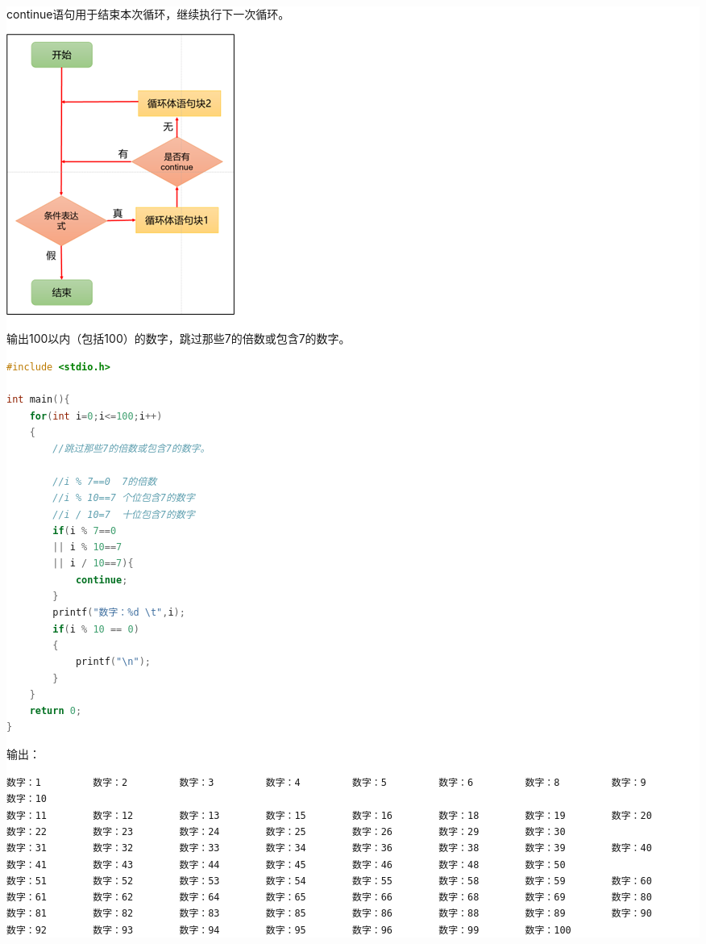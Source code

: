 continue语句用于结束本次循环，继续执行下一次循环。

![image-20250608215439682](.\images\image-20250608215439682.png)

输出100以内（包括100）的数字，跳过那些7的倍数或包含7的数字。

```c
#include <stdio.h>

int main(){
    for(int i=0;i<=100;i++)
    {
        //跳过那些7的倍数或包含7的数字。   

        //i % 7==0  7的倍数
        //i % 10==7 个位包含7的数字
        //i / 10=7  十位包含7的数字
        if(i % 7==0 
        || i % 10==7
        || i / 10==7){
            continue;
        }
        printf("数字：%d \t",i);
        if(i % 10 == 0)
        {
            printf("\n");
        }
    }
    return 0;
}
```

输出：

```tex
数字：1         数字：2         数字：3         数字：4         数字：5         数字：6         数字：8         数字：9         数字：10 
数字：11        数字：12        数字：13        数字：15        数字：16        数字：18        数字：19        数字：20 
数字：22        数字：23        数字：24        数字：25        数字：26        数字：29        数字：30 
数字：31        数字：32        数字：33        数字：34        数字：36        数字：38        数字：39        数字：40 
数字：41        数字：43        数字：44        数字：45        数字：46        数字：48        数字：50 
数字：51        数字：52        数字：53        数字：54        数字：55        数字：58        数字：59        数字：60 
数字：61        数字：62        数字：64        数字：65        数字：66        数字：68        数字：69        数字：80 
数字：81        数字：82        数字：83        数字：85        数字：86        数字：88        数字：89        数字：90 
数字：92        数字：93        数字：94        数字：95        数字：96        数字：99        数字：100 
```

